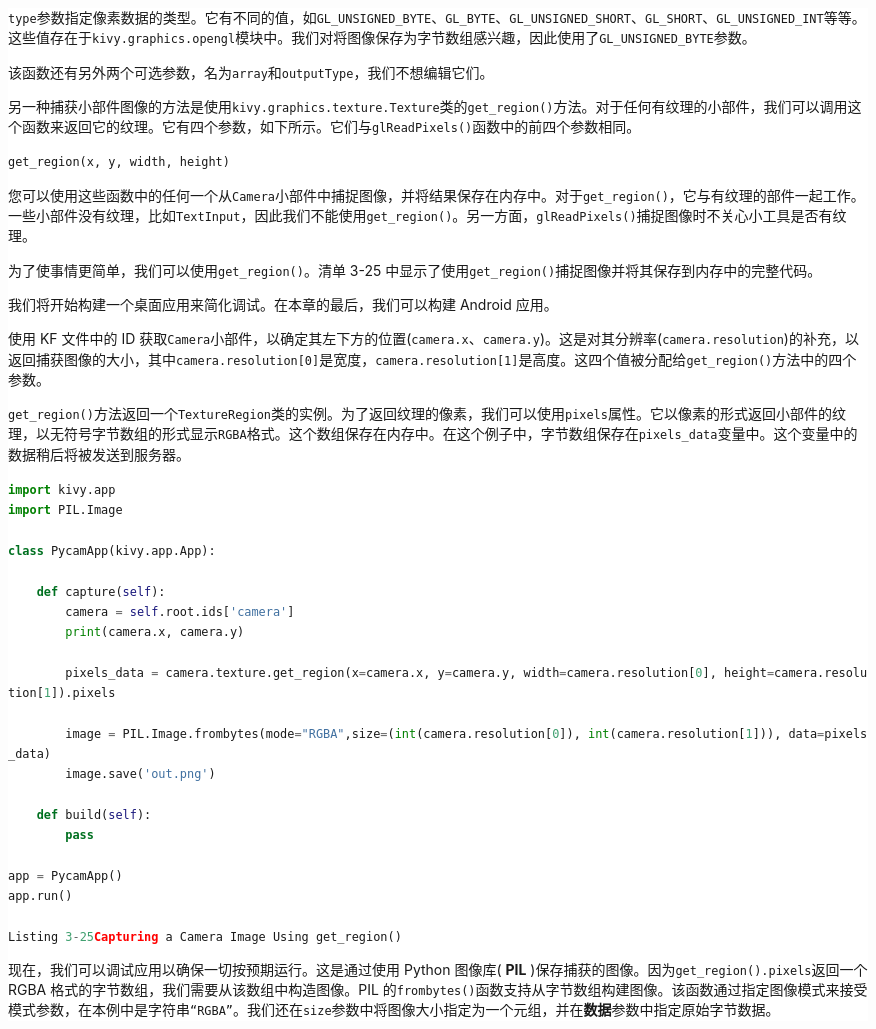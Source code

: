 `type`参数指定像素数据的类型。它有不同的值，如`GL_UNSIGNED_BYTE`、`GL_BYTE`、`GL_UNSIGNED_SHORT`、`GL_SHORT`、`GL_UNSIGNED_INT`等等。这些值存在于`kivy.graphics.opengl`模块中。我们对将图像保存为字节数组感兴趣，因此使用了`GL_UNSIGNED_BYTE`参数。

该函数还有另外两个可选参数，名为`array`和`outputType`，我们不想编辑它们。

另一种捕获小部件图像的方法是使用`kivy.graphics.texture.Texture`类的`get_region()`方法。对于任何有纹理的小部件，我们可以调用这个函数来返回它的纹理。它有四个参数，如下所示。它们与`glReadPixels()`函数中的前四个参数相同。

```py
get_region(x, y, width, height)

```

您可以使用这些函数中的任何一个从`Camera`小部件中捕捉图像，并将结果保存在内存中。对于`get_region()`，它与有纹理的部件一起工作。一些小部件没有纹理，比如`TextInput`，因此我们不能使用`get_region()`。另一方面，`glReadPixels()`捕捉图像时不关心小工具是否有纹理。

为了使事情更简单，我们可以使用`get_region()`。清单 3-25 中显示了使用`get_region()`捕捉图像并将其保存到内存中的完整代码。

我们将开始构建一个桌面应用来简化调试。在本章的最后，我们可以构建 Android 应用。

使用 KF 文件中的 ID 获取`Camera`小部件，以确定其左下方的位置(`camera.x`、`camera.y`)。这是对其分辨率(`camera.resolution`)的补充，以返回捕获图像的大小，其中`camera.resolution[0]`是宽度，`camera.resolution[1]`是高度。这四个值被分配给`get_region()`方法中的四个参数。

`get_region()`方法返回一个`TextureRegion`类的实例。为了返回纹理的像素，我们可以使用`pixels`属性。它以像素的形式返回小部件的纹理，以无符号字节数组的形式显示`RGBA`格式。这个数组保存在内存中。在这个例子中，字节数组保存在`pixels_data`变量中。这个变量中的数据稍后将被发送到服务器。

```py
import kivy.app
import PIL.Image

class PycamApp(kivy.app.App):

    def capture(self):
        camera = self.root.ids['camera']
        print(camera.x, camera.y)

        pixels_data = camera.texture.get_region(x=camera.x, y=camera.y, width=camera.resolution[0], height=camera.resolution[1]).pixels

        image = PIL.Image.frombytes(mode="RGBA",size=(int(camera.resolution[0]), int(camera.resolution[1])), data=pixels_data)
        image.save('out.png')

    def build(self):
        pass

app = PycamApp()
app.run()

Listing 3-25Capturing a Camera Image Using get_region()

```

现在，我们可以调试应用以确保一切按预期运行。这是通过使用 Python 图像库( **PIL** )保存捕获的图像。因为`get_region().pixels`返回一个 RGBA 格式的字节数组，我们需要从该数组中构造图像。PIL 的`frombytes()`函数支持从字节数组构建图像。该函数通过指定图像模式来接受模式参数，在本例中是字符串`“RGBA”`。我们还在`size`参数中将图像大小指定为一个元组，并在**数据**参数中指定原始字节数据。
